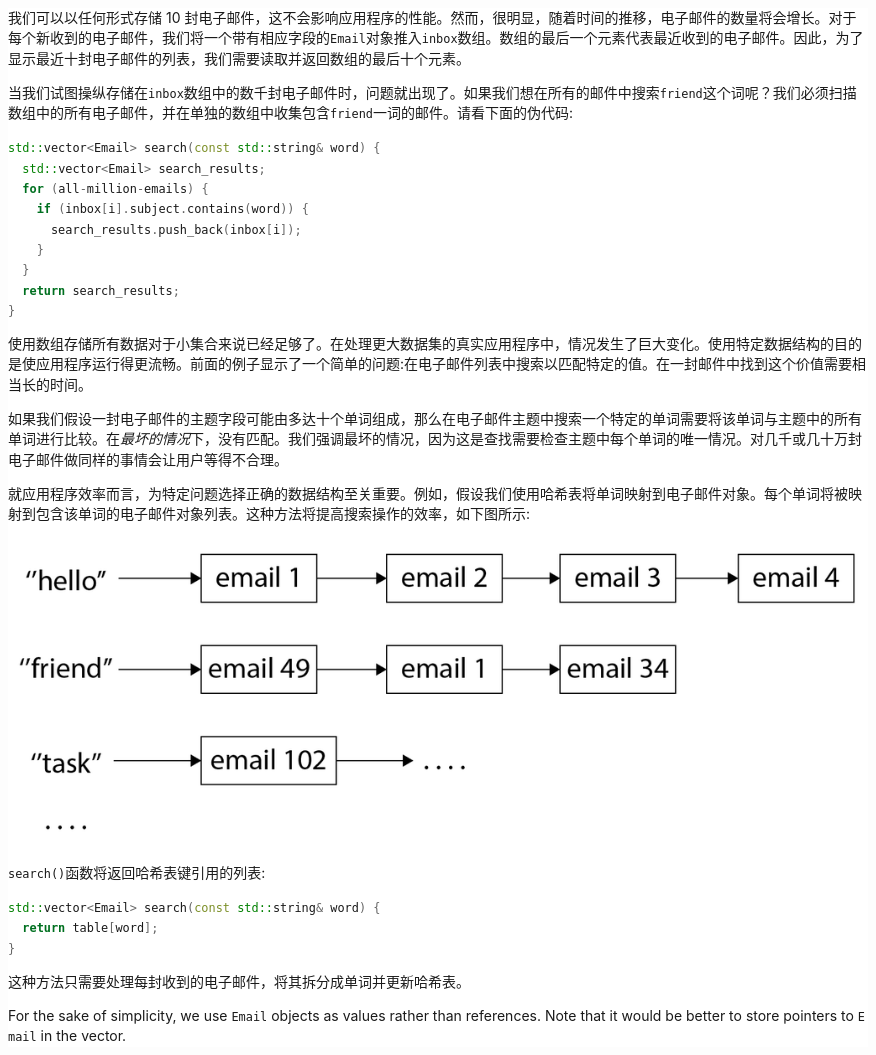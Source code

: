 我们可以以任何形式存储 10 封电子邮件，这不会影响应用程序的性能。然而，很明显，随着时间的推移，电子邮件的数量将会增长。对于每个新收到的电子邮件，我们将一个带有相应字段的`Email`对象推入`inbox`数组。数组的最后一个元素代表最近收到的电子邮件。因此，为了显示最近十封电子邮件的列表，我们需要读取并返回数组的最后十个元素。

当我们试图操纵存储在`inbox`数组中的数千封电子邮件时，问题就出现了。如果我们想在所有的邮件中搜索`friend`这个词呢？我们必须扫描数组中的所有电子邮件，并在单独的数组中收集包含`friend`一词的邮件。请看下面的伪代码:

```cpp
std::vector<Email> search(const std::string& word) {
  std::vector<Email> search_results;  
  for (all-million-emails) {
    if (inbox[i].subject.contains(word)) {
      search_results.push_back(inbox[i]);
    }
  }
  return search_results;
}
```

使用数组存储所有数据对于小集合来说已经足够了。在处理更大数据集的真实应用程序中，情况发生了巨大变化。使用特定数据结构的目的是使应用程序运行得更流畅。前面的例子显示了一个简单的问题:在电子邮件列表中搜索以匹配特定的值。在一封邮件中找到这个价值需要相当长的时间。

如果我们假设一封电子邮件的主题字段可能由多达十个单词组成，那么在电子邮件主题中搜索一个特定的单词需要将该单词与主题中的所有单词进行比较。在*最坏的情况*下，没有匹配。我们强调最坏的情况，因为这是查找需要检查主题中每个单词的唯一情况。对几千或几十万封电子邮件做同样的事情会让用户等得不合理。

就应用程序效率而言，为特定问题选择正确的数据结构至关重要。例如，假设我们使用哈希表将单词映射到电子邮件对象。每个单词将被映射到包含该单词的电子邮件对象列表。这种方法将提高搜索操作的效率，如下图所示:

![](img/f7318cbc-fefa-41f1-a377-9bf8ebd60b26.png)

`search()`函数将返回哈希表键引用的列表:

```cpp
std::vector<Email> search(const std::string& word) {
  return table[word];
}
```

这种方法只需要处理每封收到的电子邮件，将其拆分成单词并更新哈希表。

For the sake of simplicity, we use `Email` objects as values rather than references. Note that it would be better to store pointers to `Email` in the vector.
